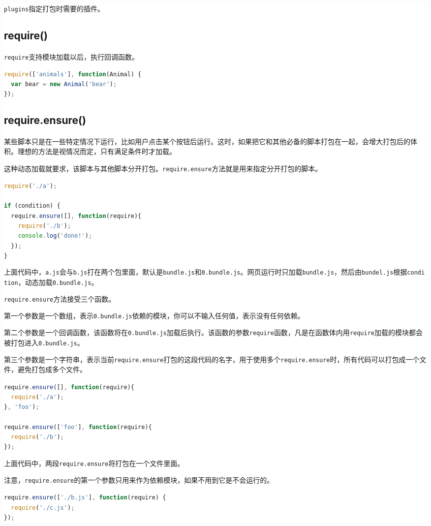 `plugins`指定打包时需要的插件。

## require()

`require`支持模块加载以后，执行回调函数。

```javascript
require(['animals'], function(Animal) {
  var bear = new Animal('bear');
});
```

## require.ensure()

某些脚本只是在一些特定情况下运行，比如用户点击某个按钮后运行。这时，如果把它和其他必备的脚本打包在一起，会增大打包后的体积。理想的方法是视情况而定，只有满足条件时才加载。

这种动态加载就要求，该脚本与其他脚本分开打包。`require.ensure`方法就是用来指定分开打包的脚本。

```javascript
require('./a');

if (condition) {
  require.ensure([], function(require){
    require('./b');
    console.log('done!');
  });
}
```

上面代码中，`a.js`会与`b.js`打在两个包里面，默认是`bundle.js`和`0.bundle.js`。网页运行时只加载`bundle.js`，然后由`bundel.js`根据`condition`，动态加载`0.bundle.js`。

`require.ensure`方法接受三个函数。

第一个参数是一个数组，表示`0.bundle.js`依赖的模块，你可以不输入任何值，表示没有任何依赖。

第二个参数是一个回调函数，该函数将在`0.bundle.js`加载后执行。该函数的参数`require`函数，凡是在函数体内用`require`加载的模块都会被打包进入`0.bundle.js`。

第三个参数是一个字符串，表示当前`require.ensure`打包的这段代码的名字，用于使用多个`require.ensure`时，所有代码可以打包成一个文件，避免打包成多个文件。

```javascript
require.ensure([], function(require){
  require('./a');
}, 'foo');

require.ensure(['foo'], function(require){
  require('./b');
});
```

上面代码中，两段`require.ensure`将打包在一个文件里面。

注意，`require.ensure`的第一个参数只用来作为依赖模块，如果不用到它是不会运行的。

```javascript
require.ensure(['./b.js'], function(require) {
  require('./c.js');
});
```
